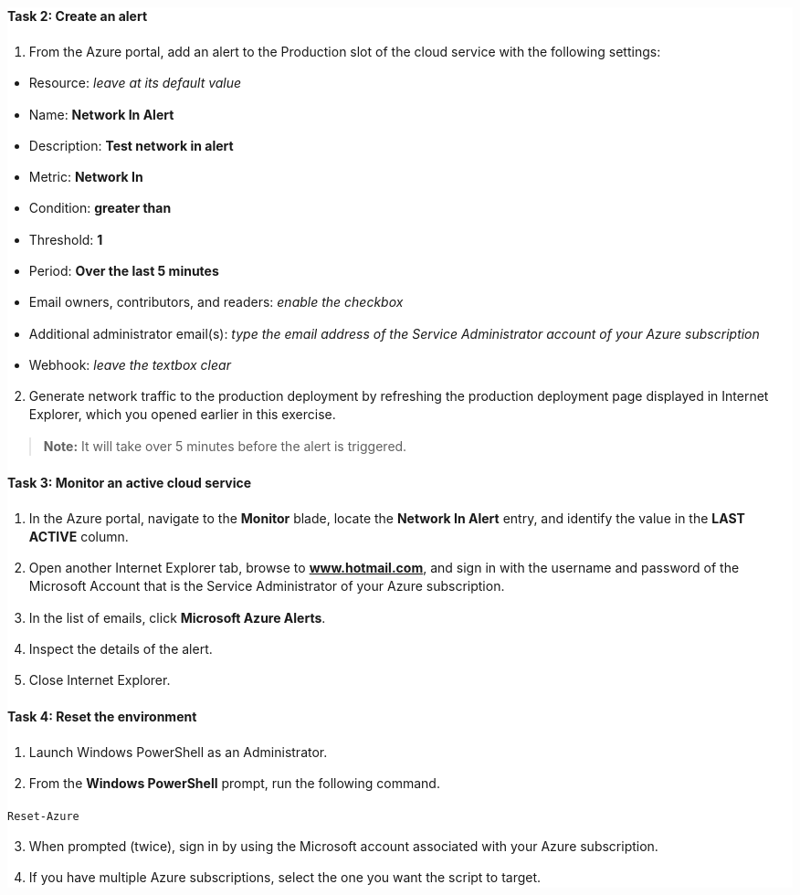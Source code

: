 

#### Task 2: Create an alert
  
1. From the Azure portal, add an alert to the Production slot of the cloud service with the following settings:

- Resource: _leave at its default value_

- Name: **Network In Alert**

- Description: **Test network in alert**

- Metric: **Network In**

- Condition: **greater than**

- Threshold: **1**

- Period: **Over the last 5 minutes**

- Email owners, contributors, and readers: _enable the checkbox_

- Additional administrator email(s): _type the email address of the Service Administrator account of your Azure subscription_

- Webhook: _leave the textbox clear_

2. Generate network traffic to the production deployment by refreshing the production deployment page displayed in Internet Explorer, which you opened earlier in this exercise.

> **Note:** It will take over 5 minutes before the alert is triggered.


#### Task 3: Monitor an active cloud service
  
1. In the Azure portal, navigate to the **Monitor** blade, locate the **Network In Alert** entry, and identify the value in the **LAST ACTIVE** column.

2. Open another Internet Explorer tab, browse to **www.hotmail.com**, and sign in with the username and password of the Microsoft Account that is the Service Administrator of your Azure subscription. 

3. In the list of emails, click **Microsoft Azure Alerts**.

4. Inspect the details of the alert.

5. Close Internet Explorer.



#### Task 4: Reset the environment
  
1. Launch Windows PowerShell as an Administrator.

2. From the **Windows PowerShell** prompt, run the following command.

  ```
  Reset-Azure
  ```

3. When prompted (twice), sign in by using the Microsoft account associated with your Azure subscription.

4. If you have multiple Azure subscriptions, select the one you want the script to target.
